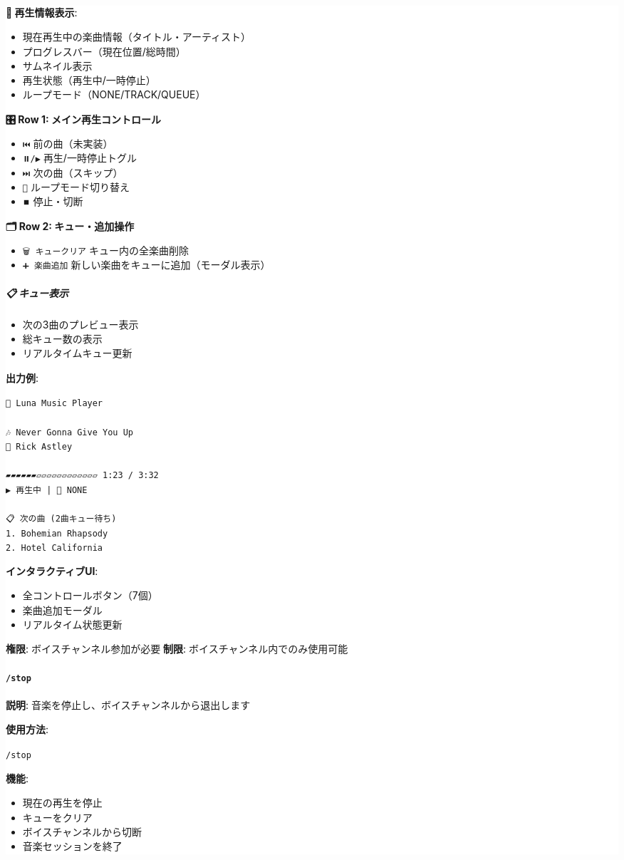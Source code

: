 **🎵 再生情報表示**:
- 現在再生中の楽曲情報（タイトル・アーティスト）
- プログレスバー（現在位置/総時間）
- サムネイル表示
- 再生状態（再生中/一時停止）
- ループモード（NONE/TRACK/QUEUE）

**🎛️ Row 1: メイン再生コントロール**
- `⏮️` 前の曲（未実装）
- `⏸️/▶️` 再生/一時停止トグル
- `⏭️` 次の曲（スキップ）
- `🔄` ループモード切り替え
- `⏹️` 停止・切断

**🗂️ Row 2: キュー・追加操作**
- `🗑️ キュークリア` キュー内の全楽曲削除
- `➕ 楽曲追加` 新しい楽曲をキューに追加（モーダル表示）

##### 📋 キュー表示
- 次の3曲のプレビュー表示
- 総キュー数の表示
- リアルタイムキュー更新

**出力例**:
```
🎵 Luna Music Player

🎶 Never Gonna Give You Up
👤 Rick Astley

▰▰▰▰▰▰▱▱▱▱▱▱▱▱▱▱▱▱ 1:23 / 3:32
▶️ 再生中 | 🔄 NONE

📋 次の曲 (2曲キュー待ち)
1. Bohemian Rhapsody
2. Hotel California
```

**インタラクティブUI**:
- 全コントロールボタン（7個）
- 楽曲追加モーダル
- リアルタイム状態更新

**権限**: ボイスチャンネル参加が必要
**制限**: ボイスチャンネル内でのみ使用可能

#### `/stop`
**説明**: 音楽を停止し、ボイスチャンネルから退出します

**使用方法**:
```
/stop
```

**機能**:
- 現在の再生を停止
- キューをクリア
- ボイスチャンネルから切断
- 音楽セッションを終了
